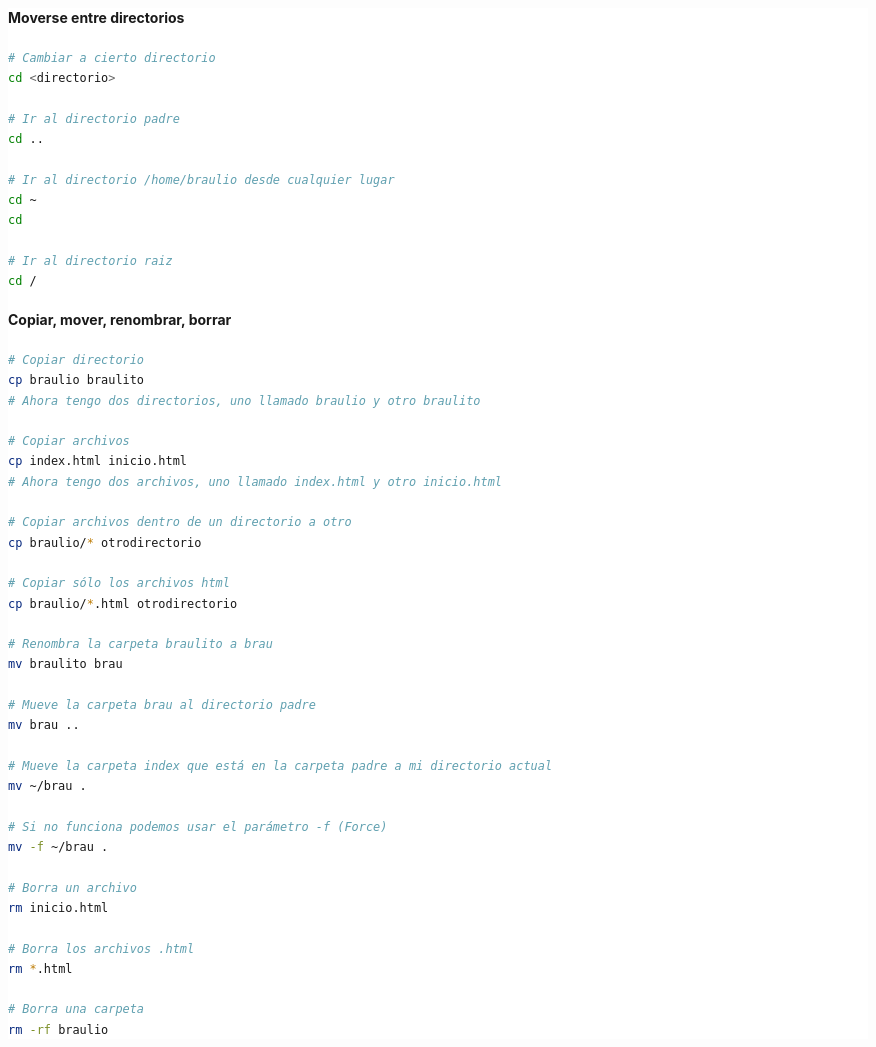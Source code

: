 ```bash
```

#### Moverse entre directorios

```bash
# Cambiar a cierto directorio
cd <directorio>

# Ir al directorio padre
cd ..

# Ir al directorio /home/braulio desde cualquier lugar
cd ~
cd

# Ir al directorio raiz
cd /
```

#### Copiar, mover, renombrar, borrar

```bash
# Copiar directorio
cp braulio braulito
# Ahora tengo dos directorios, uno llamado braulio y otro braulito

# Copiar archivos
cp index.html inicio.html
# Ahora tengo dos archivos, uno llamado index.html y otro inicio.html

# Copiar archivos dentro de un directorio a otro
cp braulio/* otrodirectorio

# Copiar sólo los archivos html
cp braulio/*.html otrodirectorio

# Renombra la carpeta braulito a brau
mv braulito brau

# Mueve la carpeta brau al directorio padre
mv brau ..

# Mueve la carpeta index que está en la carpeta padre a mi directorio actual
mv ~/brau .

# Si no funciona podemos usar el parámetro -f (Force)
mv -f ~/brau .

# Borra un archivo
rm inicio.html

# Borra los archivos .html
rm *.html

# Borra una carpeta
rm -rf braulio
```
